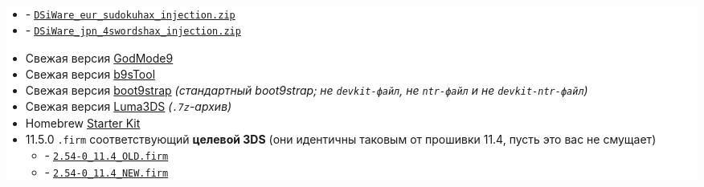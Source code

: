   + <i class="fa fa-magnet" aria-hidden="true" title="Это магнитная ссылка. Используйте торрент-клиент для работы с ней."></i> - [`DSiWare_eur_sudokuhax_injection.zip`](magnet:?xt=urn:btih:1542dd3c2bf7785b1e7a6dda3887fc8fb2710685&dn=DSiWare_eur_sudokuhax_injection.zip&tr=udp%3A%2F%2Ftorrent.gresille.org%3A80%2Fannounce&tr=udp%3A%2F%2Ftracker.opentrackr.org%3A1337%2Fannounce&tr=udp%3A%2F%2Fexplodie.org%3A6969%2Fannounce&tr=http%3A%2F%2Fexplodie.org%3A6969%2Fannounce&tr=http%3A%2F%2Ftracker.opentrackr.org%3A1337%2Fannounce&tr=udp%3A%2F%2F9.rarbg.com%3A2710%2Fannounce&tr=udp%3A%2F%2Fzer0day.ch%3A1337%2Fannounce&tr=udp%3A%2F%2Ftracker.yoshi210.com%3A6969%2Fannounce&tr=udp%3A%2F%2Ftracker.tiny-vps.com%3A6969%2Fannounce&tr=http%3A%2F%2Ftracker.baravik.org%3A6970%2Fannounce&tr=http%3A%2F%2Ftorrent.gresille.org%2Fannounce&tr=http%3A%2F%2Ftracker1.wasabii.com.tw%3A6969%2Fannounce&tr=udp%3A%2F%2Ftracker.leechers-paradise.org%3A6969%2Fannounce&tr=udp%3A%2F%2Ftracker.aletorrenty.pl%3A2710%2Fannounce&tr=http%3A%2F%2Ftracker.tfile.me%2Fannounce&tr=http%3A%2F%2Ftracker.aletorrenty.pl%3A2710%2Fannounce&tr=udp%3A%2F%2Fp4p.arenabg.com%3A1337%2Fannounce&tr=http%3A%2F%2Fp4p.arenabg.com%3A1337%2Fannounce&tr=udp%3A%2F%2Ftracker.filetracker.pl%3A8089%2Fannounce&tr=udp%3A%2F%2Ftracker.coppersurfer.tk%3A6969%2Fannounce)
  + <i class="fa fa-magnet" aria-hidden="true" title="Это магнитная ссылка. Используйте торрент-клиент для работы с ней."></i> - [`DSiWare_jpn_4swordshax_injection.zip`](magnet:?xt=urn:btih:1bcc90c93da91c9876671f6218084207def90db9&dn=DSiWare_jpn_4swordshax_injection.zip&tr=udp%3A%2F%2Ftracker.aletorrenty.pl%3A2710%2Fannounce&tr=udp%3A%2F%2Fzer0day.ch%3A1337%2Fannounce&tr=udp%3A%2F%2Ftracker.tiny-vps.com%3A6969%2Fannounce&tr=http%3A%2F%2Ftracker.tfile.me%2Fannounce&tr=http%3A%2F%2Ftracker1.wasabii.com.tw%3A6969%2Fannounce&tr=udp%3A%2F%2Fp4p.arenabg.com%3A1337%2Fannounce&tr=udp%3A%2F%2Ftracker.yoshi210.com%3A6969%2Fannounce&tr=udp%3A%2F%2Ftorrent.gresille.org%3A80%2Fannounce&tr=http%3A%2F%2Ftorrent.gresille.org%2Fannounce&tr=udp%3A%2F%2Fexplodie.org%3A6969%2Fannounce&tr=udp%3A%2F%2Ftracker.leechers-paradise.org%3A6969%2Fannounce&tr=udp%3A%2F%2F9.rarbg.com%3A2710%2Fannounce&tr=http%3A%2F%2Ftracker.aletorrenty.pl%3A2710%2Fannounce&tr=http%3A%2F%2Fexplodie.org%3A6969%2Fannounce&tr=udp%3A%2F%2Ftracker.filetracker.pl%3A8089%2Fannounce&tr=http%3A%2F%2Fp4p.arenabg.com%3A1337%2Fannounce&tr=udp%3A%2F%2Ftracker.opentrackr.org%3A1337%2Fannounce&tr=udp%3A%2F%2Ftracker.coppersurfer.tk%3A6969%2Fannounce&tr=http%3A%2F%2Ftracker.baravik.org%3A6970%2Fannounce&tr=http%3A%2F%2Ftracker.opentrackr.org%3A1337%2Fannounce)
* Свежая версия [GodMode9](https://github.com/d0k3/GodMode9/releases/latest)
* Свежая версия [b9sTool](https://github.com/Plailect/b9sTool/releases/latest)
* Свежая версия [boot9strap](https://github.com/SciresM/boot9strap/releases/latest) *(стандартный boot9strap; не `devkit-файл`, не `ntr-файл` и не `devkit-ntr-файл`)*
* Свежая версия [Luma3DS](https://github.com/AuroraWright/Luma3DS/releases/latest) *(`.7z`-архив)*
* Homebrew [Starter Kit](http://smealum.github.io/ninjhax2/starter.zip)
* 11.5.0 `.firm` соответствующий **целевой 3DS** (они идентичны таковым от прошивки 11.4, пусть это вас не смущает)
  + <i class="fa fa-magnet" aria-hidden="true" title="Это магнитная ссылка. Используйте торрент-клиент для работы с ней."></i> - [`2.54-0_11.4_OLD.firm`](magnet:?xt=urn:btih:0dd89d42ad711f770da899af05ee162ede0d0070&dn=2.54-0_11.4_OLD.firm&tr=udp%3A%2F%2Ftracker.coppersurfer.tk%3A6969%2Fannounce&tr=udp%3A%2F%2Ftracker.opentrackr.org%3A1337%2Fannounce&tr=http%3A%2F%2Ftracker.opentrackr.org%3A1337%2Fannounce&tr=udp%3A%2F%2Fzer0day.ch%3A1337%2Fannounce&tr=udp%3A%2F%2Ftracker.leechers-paradise.org%3A6969%2Fannounce&tr=udp%3A%2F%2Fexplodie.org%3A6969%2Fannounce&tr=http%3A%2F%2Fexplodie.org%3A6969%2Fannounce&tr=udp%3A%2F%2F9.rarbg.com%3A2710%2Fannounce&tr=udp%3A%2F%2Fp4p.arenabg.com%3A1337%2Fannounce&tr=http%3A%2F%2Fp4p.arenabg.com%3A1337%2Fannounce&tr=udp%3A%2F%2Ftracker.aletorrenty.pl%3A2710%2Fannounce&tr=http%3A%2F%2Ftracker.aletorrenty.pl%3A2710%2Fannounce&tr=http%3A%2F%2Ftracker1.wasabii.com.tw%3A6969%2Fannounce&tr=http%3A%2F%2Ftracker.baravik.org%3A6970%2Fannounce&tr=http%3A%2F%2Ftracker.tfile.me%2Fannounce&tr=udp%3A%2F%2Ftorrent.gresille.org%3A80%2Fannounce&tr=http%3A%2F%2Ftorrent.gresille.org%2Fannounce&tr=udp%3A%2F%2Ftracker.yoshi210.com%3A6969%2Fannounce&tr=udp%3A%2F%2Ftracker.tiny-vps.com%3A6969%2Fannounce&tr=udp%3A%2F%2Ftracker.filetracker.pl%3A8089%2Fannounce)
  + <i class="fa fa-magnet" aria-hidden="true" title="Это магнитная ссылка. Используйте торрент-клиент для работы с ней."></i> - [`2.54-0_11.4_NEW.firm`](magnet:?xt=urn:btih:3b59dd43eec3edb133555f58d1180bfb196acbb4&dn=2.54-0_11.4_NEW.firm&tr=udp%3A%2F%2Ftracker.coppersurfer.tk%3A6969%2Fannounce&tr=udp%3A%2F%2Ftracker.opentrackr.org%3A1337%2Fannounce&tr=http%3A%2F%2Ftracker.opentrackr.org%3A1337%2Fannounce&tr=udp%3A%2F%2Fzer0day.ch%3A1337%2Fannounce&tr=udp%3A%2F%2Ftracker.leechers-paradise.org%3A6969%2Fannounce&tr=udp%3A%2F%2Fexplodie.org%3A6969%2Fannounce&tr=http%3A%2F%2Fexplodie.org%3A6969%2Fannounce&tr=udp%3A%2F%2F9.rarbg.com%3A2710%2Fannounce&tr=udp%3A%2F%2Fp4p.arenabg.com%3A1337%2Fannounce&tr=http%3A%2F%2Fp4p.arenabg.com%3A1337%2Fannounce&tr=udp%3A%2F%2Ftracker.aletorrenty.pl%3A2710%2Fannounce&tr=http%3A%2F%2Ftracker.aletorrenty.pl%3A2710%2Fannounce&tr=http%3A%2F%2Ftracker1.wasabii.com.tw%3A6969%2Fannounce&tr=http%3A%2F%2Ftracker.baravik.org%3A6970%2Fannounce&tr=http%3A%2F%2Ftracker.tfile.me%2Fannounce&tr=udp%3A%2F%2Ftorrent.gresille.org%3A80%2Fannounce&tr=http%3A%2F%2Ftorrent.gresille.org%2Fannounce&tr=udp%3A%2F%2Ftracker.yoshi210.com%3A6969%2Fannounce&tr=udp%3A%2F%2Ftracker.tiny-vps.com%3A6969%2Fannounce&tr=udp%3A%2F%2Ftracker.filetracker.pl%3A8089%2Fannounce)
